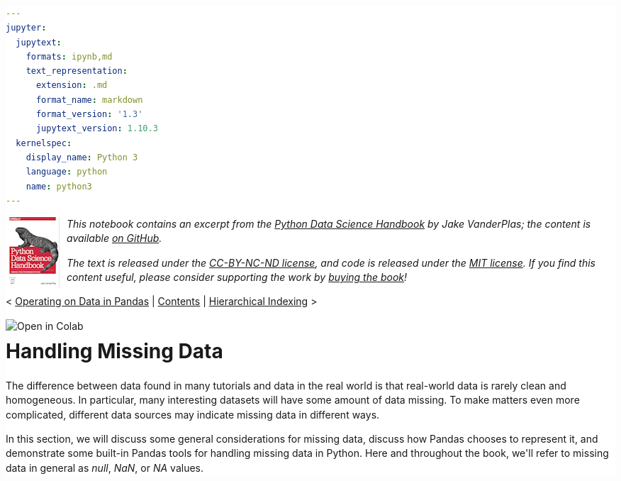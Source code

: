 ```yaml
---
jupyter:
  jupytext:
    formats: ipynb,md
    text_representation:
      extension: .md
      format_name: markdown
      format_version: '1.3'
      jupytext_version: 1.10.3
  kernelspec:
    display_name: Python 3
    language: python
    name: python3
---
```



<img align="left" style="padding-right:10px;" src="figures/PDSH-cover-small.png">

*This notebook contains an excerpt from the [Python Data Science Handbook](http://shop.oreilly.com/product/0636920034919.do) by Jake VanderPlas; the content is available [on GitHub](https://github.com/jakevdp/PythonDataScienceHandbook).*

*The text is released under the [CC-BY-NC-ND license](https://creativecommons.org/licenses/by-nc-nd/3.0/us/legalcode), and code is released under the [MIT license](https://opensource.org/licenses/MIT). If you find this content useful, please consider supporting the work by [buying the book](http://shop.oreilly.com/product/0636920034919.do)!*



< [Operating on Data in Pandas](03.03-Operations-in-Pandas.ipynb) | [Contents](Index.ipynb) | [Hierarchical Indexing](03.05-Hierarchical-Indexing.ipynb) >

<a href="https://colab.research.google.com/github/jakevdp/PythonDataScienceHandbook/blob/master/notebooks/03.04-Missing-Values.ipynb"><img align="left" src="https://colab.research.google.com/assets/colab-badge.svg" alt="Open in Colab" title="Open and Execute in Google Colaboratory"></a>



# Handling Missing Data


The difference between data found in many tutorials and data in the real world is that real-world data is rarely clean and homogeneous.
In particular, many interesting datasets will have some amount of data missing.
To make matters even more complicated, different data sources may indicate missing data in different ways.

In this section, we will discuss some general considerations for missing data, discuss how Pandas chooses to represent it, and demonstrate some built-in Pandas tools for handling missing data in Python.
Here and throughout the book, we'll refer to missing data in general as *null*, *NaN*, or *NA* values.
